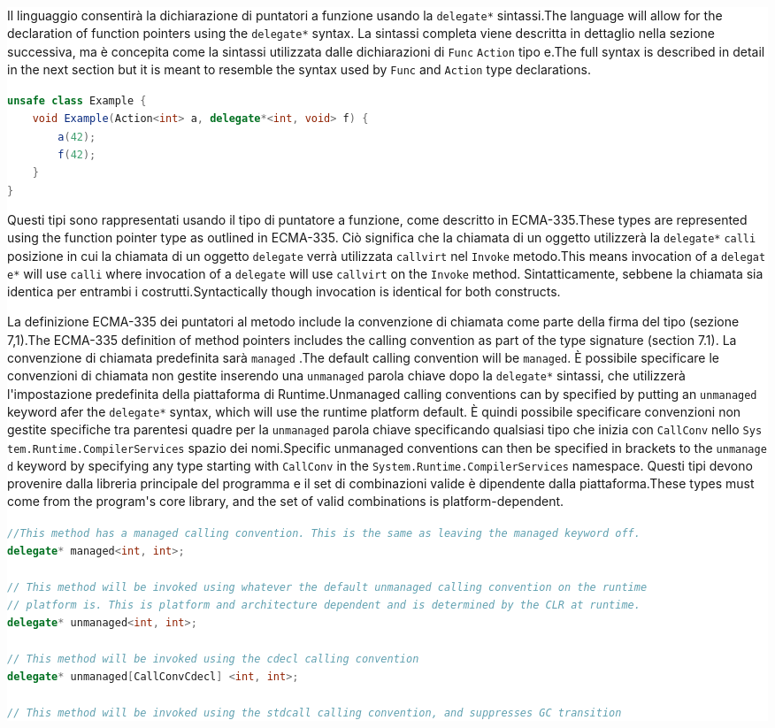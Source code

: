 <span data-ttu-id="8f257-110">Il linguaggio consentirà la dichiarazione di puntatori a funzione usando la `delegate*` sintassi.</span><span class="sxs-lookup"><span data-stu-id="8f257-110">The language will allow for the declaration of function pointers using the `delegate*` syntax.</span></span> <span data-ttu-id="8f257-111">La sintassi completa viene descritta in dettaglio nella sezione successiva, ma è concepita come la sintassi utilizzata dalle dichiarazioni di `Func` `Action` tipo e.</span><span class="sxs-lookup"><span data-stu-id="8f257-111">The full syntax is described in detail in the next section but it is meant to resemble the syntax used by `Func` and `Action` type declarations.</span></span>

``` csharp
unsafe class Example {
    void Example(Action<int> a, delegate*<int, void> f) {
        a(42);
        f(42);
    }
}
```

<span data-ttu-id="8f257-112">Questi tipi sono rappresentati usando il tipo di puntatore a funzione, come descritto in ECMA-335.</span><span class="sxs-lookup"><span data-stu-id="8f257-112">These types are represented using the function pointer type as outlined in ECMA-335.</span></span> <span data-ttu-id="8f257-113">Ciò significa che la chiamata di un oggetto utilizzerà la `delegate*` `calli` posizione in cui la chiamata di un oggetto `delegate` verrà utilizzata `callvirt` nel `Invoke` metodo.</span><span class="sxs-lookup"><span data-stu-id="8f257-113">This means invocation of a `delegate*` will use `calli` where invocation of a `delegate` will use `callvirt` on the `Invoke` method.</span></span>
<span data-ttu-id="8f257-114">Sintatticamente, sebbene la chiamata sia identica per entrambi i costrutti.</span><span class="sxs-lookup"><span data-stu-id="8f257-114">Syntactically though invocation is identical for both constructs.</span></span>

<span data-ttu-id="8f257-115">La definizione ECMA-335 dei puntatori al metodo include la convenzione di chiamata come parte della firma del tipo (sezione 7,1).</span><span class="sxs-lookup"><span data-stu-id="8f257-115">The ECMA-335 definition of method pointers includes the calling convention as part of the type signature (section 7.1).</span></span>
<span data-ttu-id="8f257-116">La convenzione di chiamata predefinita sarà `managed` .</span><span class="sxs-lookup"><span data-stu-id="8f257-116">The default calling convention will be `managed`.</span></span> <span data-ttu-id="8f257-117">È possibile specificare le convenzioni di chiamata non gestite inserendo una `unmanaged` parola chiave dopo la `delegate*` sintassi, che utilizzerà l'impostazione predefinita della piattaforma di Runtime.</span><span class="sxs-lookup"><span data-stu-id="8f257-117">Unmanaged calling conventions can by specified by putting an `unmanaged` keyword afer the `delegate*` syntax, which will use the runtime platform default.</span></span> <span data-ttu-id="8f257-118">È quindi possibile specificare convenzioni non gestite specifiche tra parentesi quadre per la `unmanaged` parola chiave specificando qualsiasi tipo che inizia con `CallConv` nello `System.Runtime.CompilerServices` spazio dei nomi.</span><span class="sxs-lookup"><span data-stu-id="8f257-118">Specific unmanaged conventions can then be specified in brackets to the `unmanaged` keyword by specifying any type starting with `CallConv` in the `System.Runtime.CompilerServices` namespace.</span></span> <span data-ttu-id="8f257-119">Questi tipi devono provenire dalla libreria principale del programma e il set di combinazioni valide è dipendente dalla piattaforma.</span><span class="sxs-lookup"><span data-stu-id="8f257-119">These types must come from the program's core library, and the set of valid combinations is platform-dependent.</span></span>

``` csharp
//This method has a managed calling convention. This is the same as leaving the managed keyword off.
delegate* managed<int, int>;

// This method will be invoked using whatever the default unmanaged calling convention on the runtime
// platform is. This is platform and architecture dependent and is determined by the CLR at runtime.
delegate* unmanaged<int, int>;

// This method will be invoked using the cdecl calling convention
delegate* unmanaged[CallConvCdecl] <int, int>;

// This method will be invoked using the stdcall calling convention, and suppresses GC transition
```